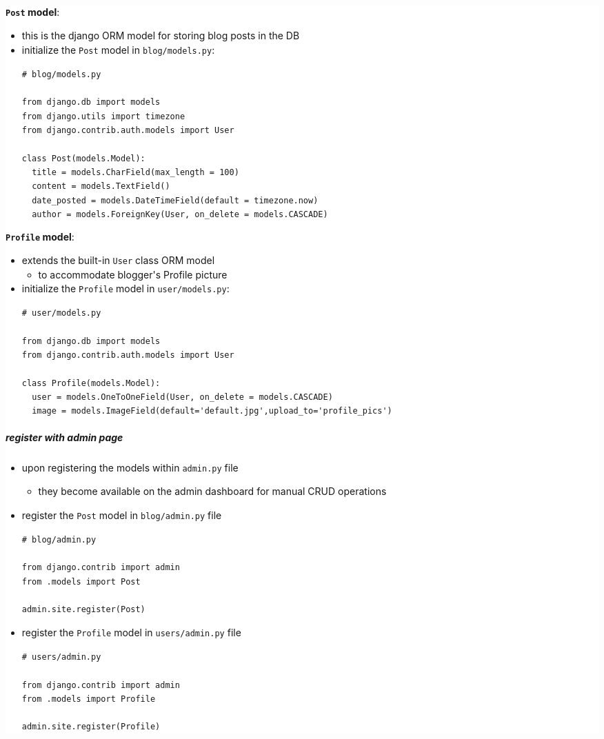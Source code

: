 **`Post` model**:

- this is the django ORM model for storing blog posts in the DB 
- initialize the `Post` model in `blog/models.py`:
  ```python3
  # blog/models.py

  from django.db import models
  from django.utils import timezone
  from django.contrib.auth.models import User

  class Post(models.Model):
    title = models.CharField(max_length = 100)
    content = models.TextField()
    date_posted = models.DateTimeField(default = timezone.now)
    author = models.ForeignKey(User, on_delete = models.CASCADE)
  ```

**`Profile` model**:
- extends the built-in `User` class ORM model 
  - to accommodate blogger's Profile picture
- initialize the `Profile` model in `user/models.py`:
  ```python3
  # user/models.py

  from django.db import models
  from django.contrib.auth.models import User

  class Profile(models.Model):
    user = models.OneToOneField(User, on_delete = models.CASCADE)
    image = models.ImageField(default='default.jpg',upload_to='profile_pics')
  ```

##### register with admin page

- upon registering the models within `admin.py` file
  - they become available on the admin dashboard for manual CRUD operations

- register the `Post` model in `blog/admin.py` file
  ```python3
  # blog/admin.py

  from django.contrib import admin
  from .models import Post

  admin.site.register(Post)
  ```


- register the `Profile` model in `users/admin.py` file
  ```python3
  # users/admin.py

  from django.contrib import admin
  from .models import Profile

  admin.site.register(Profile)
  ```
